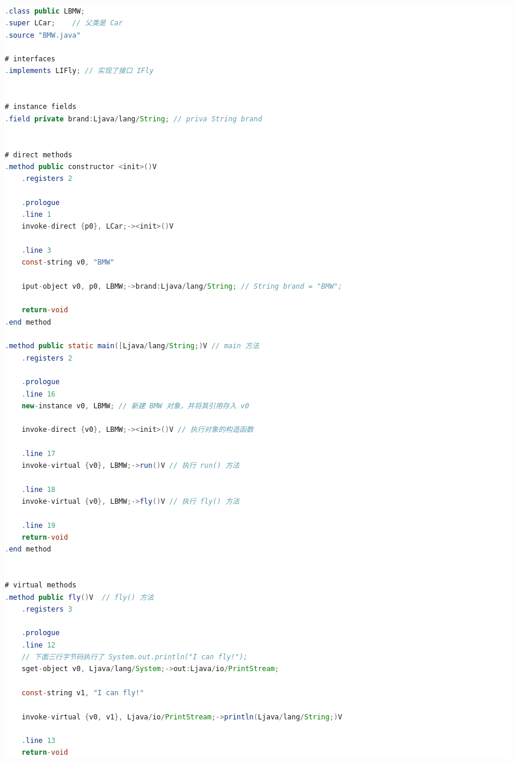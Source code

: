 ```java
.class public LBMW;
.super LCar;    // 父类是 Car
.source "BMW.java"

# interfaces
.implements LIFly; // 实现了接口 IFly


# instance fields
.field private brand:Ljava/lang/String; // priva String brand


# direct methods
.method public constructor <init>()V
    .registers 2

    .prologue
    .line 1
    invoke-direct {p0}, LCar;-><init>()V

    .line 3
    const-string v0, "BMW"

    iput-object v0, p0, LBMW;->brand:Ljava/lang/String; // String brand = "BMW";

    return-void
.end method

.method public static main([Ljava/lang/String;)V // main 方法
    .registers 2

    .prologue
    .line 16
    new-instance v0, LBMW; // 新建 BMW 对象，并将其引用存入 v0

    invoke-direct {v0}, LBMW;-><init>()V // 执行对象的构造函数

    .line 17
    invoke-virtual {v0}, LBMW;->run()V // 执行 run() 方法

    .line 18
    invoke-virtual {v0}, LBMW;->fly()V // 执行 fly() 方法

    .line 19
    return-void
.end method


# virtual methods
.method public fly()V  // fly() 方法
    .registers 3

    .prologue
    .line 12
    // 下面三行字节码执行了 System.out.println("I can fly!");
    sget-object v0, Ljava/lang/System;->out:Ljava/io/PrintStream;

    const-string v1, "I can fly!"

    invoke-virtual {v0, v1}, Ljava/io/PrintStream;->println(Ljava/lang/String;)V

    .line 13
    return-void
```